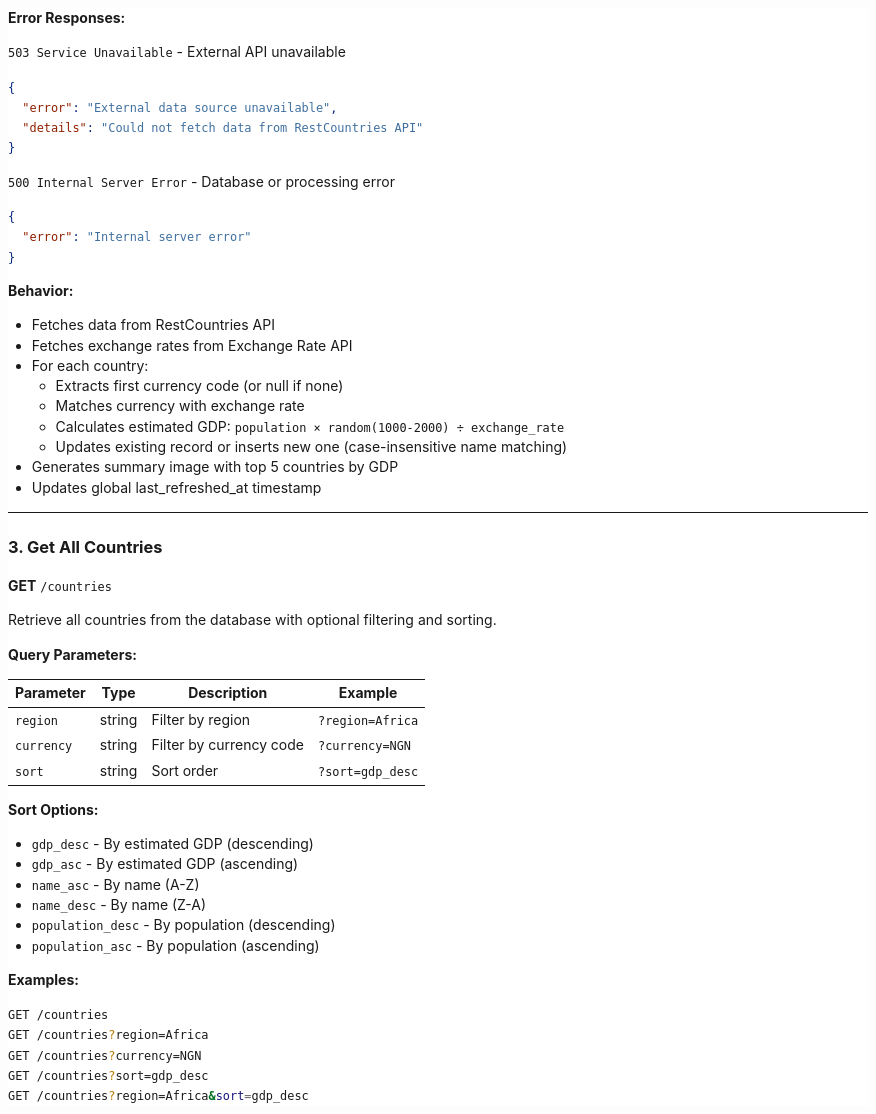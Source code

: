 **Error Responses:**

`503 Service Unavailable` - External API unavailable
```json
{
  "error": "External data source unavailable",
  "details": "Could not fetch data from RestCountries API"
}
```

`500 Internal Server Error` - Database or processing error
```json
{
  "error": "Internal server error"
}
```

**Behavior:**
- Fetches data from RestCountries API
- Fetches exchange rates from Exchange Rate API
- For each country:
  - Extracts first currency code (or null if none)
  - Matches currency with exchange rate
  - Calculates estimated GDP: `population × random(1000-2000) ÷ exchange_rate`
  - Updates existing record or inserts new one (case-insensitive name matching)
- Generates summary image with top 5 countries by GDP
- Updates global last_refreshed_at timestamp

---

### 3. Get All Countries

**GET** `/countries`

Retrieve all countries from the database with optional filtering and sorting.

**Query Parameters:**

| Parameter | Type | Description | Example |
|-----------|------|-------------|---------|
| `region` | string | Filter by region | `?region=Africa` |
| `currency` | string | Filter by currency code | `?currency=NGN` |
| `sort` | string | Sort order | `?sort=gdp_desc` |

**Sort Options:**
- `gdp_desc` - By estimated GDP (descending)
- `gdp_asc` - By estimated GDP (ascending)
- `name_asc` - By name (A-Z)
- `name_desc` - By name (Z-A)
- `population_desc` - By population (descending)
- `population_asc` - By population (ascending)

**Examples:**
```bash
GET /countries
GET /countries?region=Africa
GET /countries?currency=NGN
GET /countries?sort=gdp_desc
GET /countries?region=Africa&sort=gdp_desc
```
